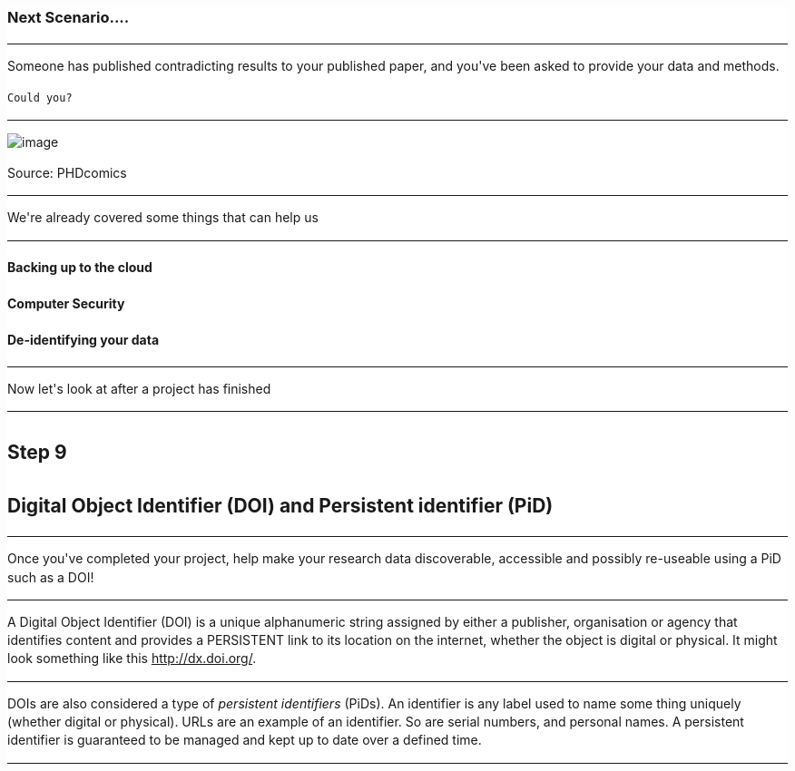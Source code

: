 
### Next Scenario....

---

Someone has published contradicting results to your published paper, and you've been asked to provide your data and methods. 

`Could you?`

---

![image](https://github.com/guereslib/Reproducible-Research-Things/raw/master/images/phd031214s.png)

Source: PHDcomics

---

We're already covered some things that can help us

---

#### Backing up to the cloud
#### Computer Security
#### De-identifying your data

---

Now let's look at after a project has finished

---

## Step 9
## Digital Object Identifier (DOI) and Persistent identifier (PiD)

---

Once you've completed your project, help make your research data discoverable, accessible and possibly re-useable using a PiD such as a DOI!

---

A Digital Object Identifier (DOI) is a unique alphanumeric string assigned by either a publisher, organisation or agency that identifies content and provides a PERSISTENT link to its location on the internet, whether the object is digital or physical. It might look something like this http://dx.doi.org/.

---

DOIs are also considered a type of *persistent identifiers* (PiDs). An identifier is any label used to name some thing uniquely (whether digital or physical).  URLs are an example of an identifier. So are serial numbers, and personal names. A persistent identifier is guaranteed to be managed and kept up to date over a defined time. 

---